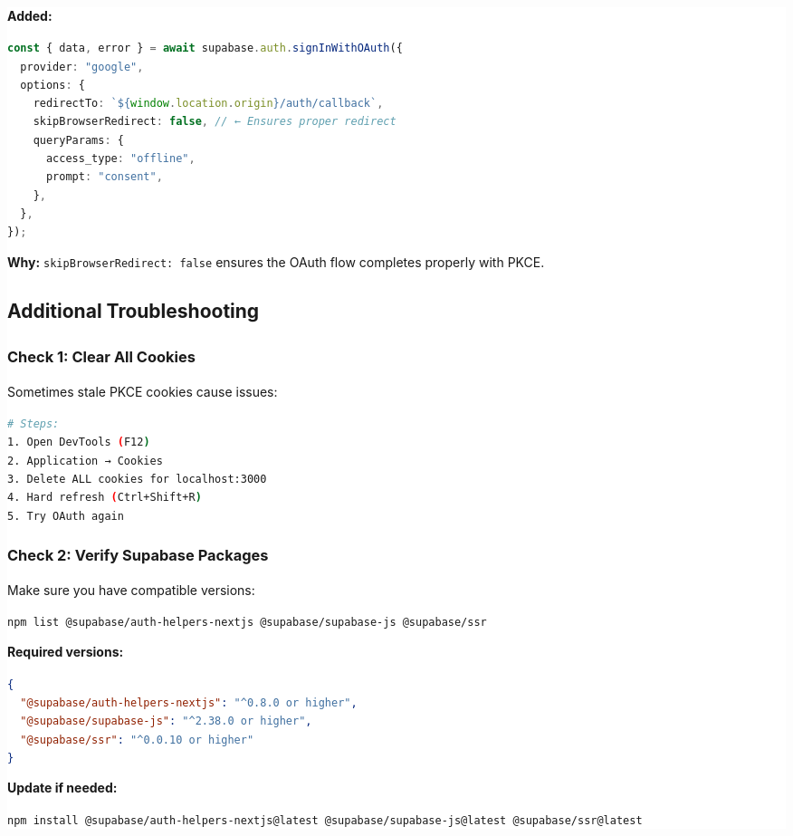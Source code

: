 **Added:**

```typescript
const { data, error } = await supabase.auth.signInWithOAuth({
  provider: "google",
  options: {
    redirectTo: `${window.location.origin}/auth/callback`,
    skipBrowserRedirect: false, // ← Ensures proper redirect
    queryParams: {
      access_type: "offline",
      prompt: "consent",
    },
  },
});
```

**Why:** `skipBrowserRedirect: false` ensures the OAuth flow completes properly with PKCE.

## Additional Troubleshooting

### Check 1: Clear All Cookies

Sometimes stale PKCE cookies cause issues:

```bash
# Steps:
1. Open DevTools (F12)
2. Application → Cookies
3. Delete ALL cookies for localhost:3000
4. Hard refresh (Ctrl+Shift+R)
5. Try OAuth again
```

### Check 2: Verify Supabase Packages

Make sure you have compatible versions:

```bash
npm list @supabase/auth-helpers-nextjs @supabase/supabase-js @supabase/ssr
```

**Required versions:**

```json
{
  "@supabase/auth-helpers-nextjs": "^0.8.0 or higher",
  "@supabase/supabase-js": "^2.38.0 or higher",
  "@supabase/ssr": "^0.0.10 or higher"
}
```

**Update if needed:**

```bash
npm install @supabase/auth-helpers-nextjs@latest @supabase/supabase-js@latest @supabase/ssr@latest
```

